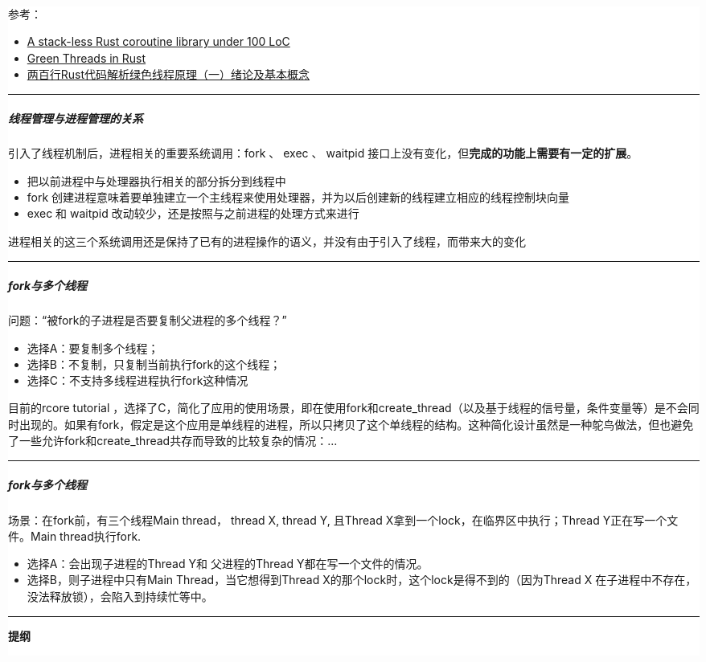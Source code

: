 </div>

</div>

参考：
* [A stack-less Rust coroutine library under 100 LoC](https://blog.aloni.org/posts/a-stack-less-rust-coroutine-100-loc/)
* [Green Threads in Rust](https://stanford-cs242.github.io/f17/assets/projects/2017/kedero.pdf)
* [两百行Rust代码解析绿色线程原理（一）绪论及基本概念](https://zhuanlan.zhihu.com/p/100058478)

---

##### 线程管理与进程管理的关系

引入了线程机制后，进程相关的重要系统调用：fork 、 exec 、 waitpid 接口上没有变化，但**完成的功能上需要有一定的扩展**。
- 把以前进程中与处理器执行相关的部分拆分到线程中
- fork 创建进程意味着要单独建立一个主线程来使用处理器，并为以后创建新的线程建立相应的线程控制块向量
- exec 和 waitpid 改动较少，还是按照与之前进程的处理方式来进行

进程相关的这三个系统调用还是保持了已有的进程操作的语义，并没有由于引入了线程，而带来大的变化


---

##### fork与多个线程

问题：“被fork的子进程是否要复制父进程的多个线程？”
* 选择A：要复制多个线程；
* 选择B：不复制，只复制当前执行fork的这个线程；
* 选择C：不支持多线程进程执行fork这种情况

目前的rcore tutorial ，选择了C，简化了应用的使用场景，即在使用fork和create_thread（以及基于线程的信号量，条件变量等）是不会同时出现的。如果有fork，假定是这个应用是单线程的进程，所以只拷贝了这个单线程的结构。这种简化设计虽然是一种鸵鸟做法，但也避免了一些允许fork和create_thread共存而导致的比较复杂的情况：...

---

##### fork与多个线程

场景：在fork前，有三个线程Main thread， thread X, thread Y, 且Thread X拿到一个lock，在临界区中执行；Thread Y正在写一个文件。Main thread执行fork.

* 选择A：会出现子进程的Thread Y和 父进程的Thread Y都在写一个文件的情况。
* 选择B，则子进程中只有Main Thread，当它想得到Thread X的那个lock时，这个lock是得不到的（因为Thread X 在子进程中不存在，没法释放锁），会陷入到持续忙等中。

---

**提纲**

<style>
.container{
  display: flex;
}
.col {
  flex: 1;
}
</style>

<div class="container">
